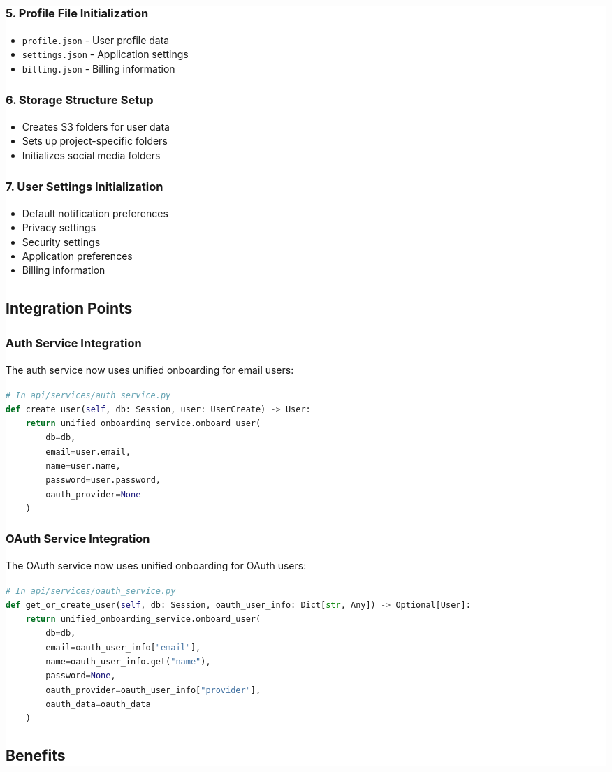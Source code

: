 
### 5. **Profile File Initialization**
- `profile.json` - User profile data
- `settings.json` - Application settings
- `billing.json` - Billing information

### 6. **Storage Structure Setup**
- Creates S3 folders for user data
- Sets up project-specific folders
- Initializes social media folders

### 7. **User Settings Initialization**
- Default notification preferences
- Privacy settings
- Security settings
- Application preferences
- Billing information

## Integration Points

### Auth Service Integration
The auth service now uses unified onboarding for email users:
```python
# In api/services/auth_service.py
def create_user(self, db: Session, user: UserCreate) -> User:
    return unified_onboarding_service.onboard_user(
        db=db,
        email=user.email,
        name=user.name,
        password=user.password,
        oauth_provider=None
    )
```

### OAuth Service Integration
The OAuth service now uses unified onboarding for OAuth users:
```python
# In api/services/oauth_service.py
def get_or_create_user(self, db: Session, oauth_user_info: Dict[str, Any]) -> Optional[User]:
    return unified_onboarding_service.onboard_user(
        db=db,
        email=oauth_user_info["email"],
        name=oauth_user_info.get("name"),
        password=None,
        oauth_provider=oauth_user_info["provider"],
        oauth_data=oauth_data
    )
```

## Benefits
